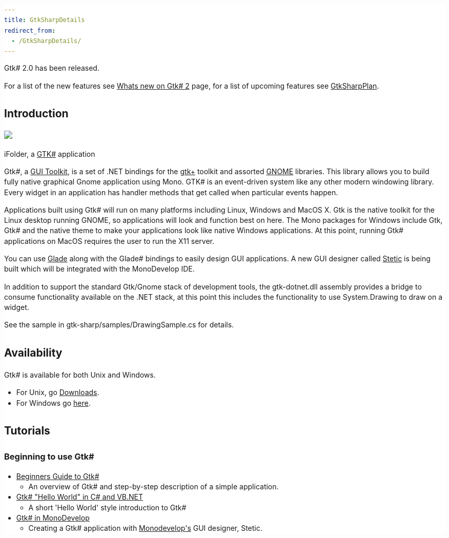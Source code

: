 ```yaml
---
title: GtkSharpDetails
redirect_from:
  - /GtkSharpDetails/
---
```


Gtk# 2.0 has been released.

For a list of the new features see [Whats new on Gtk# 2](/docs/gui/gtksharp/new-in-version-2x/) page, for a list of upcoming features see [GtkSharpPlan](/docs/gui/gtksharp/plan/).

Introduction
------------

[![](/archived/images/5/57/IFolder_Linux.png)](/archived/images/5/57/IFolder_Linux.png)

iFolder, a [GTK#](/docs/gui/gtksharp/) application

Gtk#, a [GUI Toolkit](/docs/gui/gui-toolkits/), is a set of .NET bindings for the [gtk+](http://www.gtk.org/) toolkit and assorted [GNOME](http://www.gnome.org/) libraries. This library allows you to build fully native graphical Gnome application using Mono. GTK# is an event-driven system like any other modern windowing library. Every widget in an application has handler methods that get called when particular events happen.

Applications built using Gtk# will run on many platforms including Linux, Windows and MacOS X. Gtk is the native toolkit for the Linux desktop running GNOME, so applications will look and function best on here. The Mono packages for Windows include Gtk, Gtk# and the native theme to make your applications look like native Windows applications. At this point, running Gtk# applications on MacOS requires the user to run the X11 server.

You can use [Glade](http://glade.gnome.org/) along with the Glade# bindings to easily design GUI applications. A new GUI designer called [Stetic](/archived/stetic "Stetic") is being built which will be integrated with the MonoDevelop IDE.

In addition to support the standard Gtk/Gnome stack of development tools, the gtk-dotnet.dll assembly provides a bridge to consume functionality available on the .NET stack, at this point this includes the functionality to use System.Drawing to draw on a widget.

See the sample in gtk-sharp/samples/DrawingSample.cs for details.

Availability
------------

Gtk# is available for both Unix and Windows.

-   For Unix, go [Downloads](/download/).
-   For Windows go [here](http://forge.novell.com/modules/xfmod/project/?gtks-inst4win).

Tutorials
---------

### Beginning to use Gtk\#

-   [Beginners Guide to Gtk#](/docs/gui/gtksharp/beginners-guide/)
    -   An overview of Gtk# and step-by-step description of a simple application.
-   [Gtk# "Hello World" in C# and VB.NET](/docs/gui/gtksharp/hello-world/)
    -   A short 'Hello World' style introduction to Gtk#
-   [Gtk# in MonoDevelop](http://www.monodevelop.com/Stetic_GUI_Designer)
    -   Creating a Gtk# application with [Monodevelop's](http://www.monodevelop.com/Main_Page) GUI designer, Stetic.
